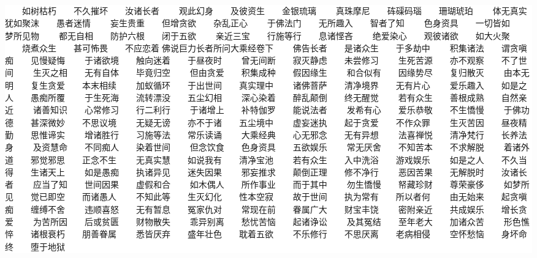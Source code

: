 　　如树枯朽　　不久摧坏　　汝诸长者
　　观此幻身　　及彼资生　　金银琉璃
　　真珠摩尼　　砗磲码瑙　　珊瑚琥珀
　　体无真实　　犹如聚沫　　愚者迷情
　　妄生贵重　　但增贪欲　　杂乱正心
　　于佛法门　　无所趣入　　智者了知
　　色身资具　　一切皆如　　梦所见物
　　都无自相　　防护六根　　闭于五欲
　　亲近三宝　　行施等行　　息诸悭吝
　　绝爱染心　　观彼诸欲　　如大火聚
　　烧煮众生　　甚可怖畏　　不应恋着
佛说巨力长者所问大乘经卷下
　　佛告长者　　是诸众生　　于多劫中
　　积集诸法　　谓贪嗔痴　　见慢疑悔
　　于诸欲境　　触向迷着　　于昼夜时
　　曾无间断　　寂灭静虑　　未尝修习
　　生死苦源　　亦不观察　　不了世间
　　生灭之相　　无有自体　　毕竟归空
　　但由贪爱　　积集成种　　假因缘生
　　和合似有　　因缘势尽　　复归散灭
　　由本无明　　复生贪爱　　本末相续
　　加蚁循环　　于出世间　　真实理中
　　诸佛菩萨　　清净境界　　无有片心
　　爱乐趣入　　如是之人　　愚痴所覆
　　于生死海　　流转漂没　　五尘幻相
　　深心染着　　醉乱颠倒　　终无醒觉
　　若有众生　　善根成熟　　自然亲近
　　诸善知识　　心常修习　　行二利行
　　于诸增上　　补特伽罗　　能说法者
　　发希有心　　爱乐恭敬　　不生憍慢
　　于佛功德　　甚深微妙　　不思议境
　　无疑无谤　　亦不于诸　　五尘境中
　　虚妄迷执　　起于贪爱　　不作众罪
　　生灭苦因　　昼夜精勤　　思惟谛实
　　增诸胜行　　习施等法　　常乐读诵
　　大乘经典　　心无邪念　　无有异想
　　法喜禅悦　　清净梵行　　长养法身
　　及资慧命　　不同痴人　　染着世间
　　但念饮食　　色身资具　　五欲娱乐
　　常无厌舍　　不知苦本　　不求解脱
　　着诸外道　　邪觉邪思　　正念不生
　　无真实慧　　如说我有　　清净宝池
　　若有众生　　入中洗浴　　游戏娱乐
　　如是之人　　不久当得　　生诸天上
　　如是愚痴　　执诸异见　　迷失因果
　　邪妄推求　　颠倒正理　　修不净行
　　恶因苦果　　无解脱时　　汝诸长者
　　应当了知　　世间因果　　虚假和合
　　如木偶人　　所作事业　　而于其中
　　勿生憍慢　　帑藏珍财　　尊荣豪侈
　　如梦所见　　觉已即空　　而诸愚人
　　不知此等　　生灭幻化　　性本空寂
　　故于世间　　执为常有　　所以者何
　　由无始来　　起贪嗔痴　　缠缚不舍
　　违顺喜怒　　无有暂息　　冤家仇对
　　常现在前　　眷属广大　　财宝丰饶
　　密附亲近　　共成娱乐　　增长贪爱
　　为苦所因　　后或贫匮　　财物散失
　　乖异别离　　愁忧苦恼　　起诸诤讼
　　及其冤结　　至年老大　　加诸众苦
　　形色憔悴　　诸根衰朽　　朋善眷属
　　悉皆厌弃　　盛年壮色　　耽着五欲
　　不乐修行　　不思厌离　　老病相侵
　　空怀愁恼　　身坏命终　　堕于地狱